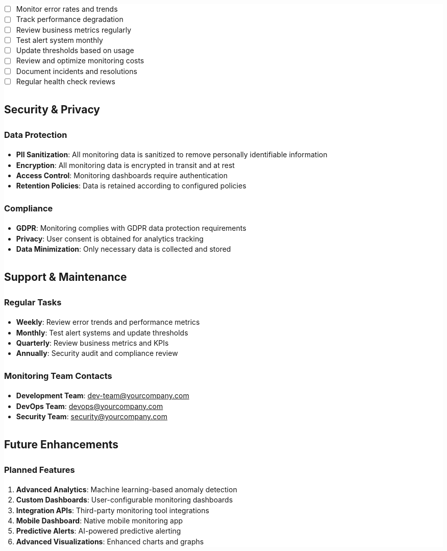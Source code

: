 - [ ] Monitor error rates and trends
- [ ] Track performance degradation
- [ ] Review business metrics regularly
- [ ] Test alert system monthly
- [ ] Update thresholds based on usage
- [ ] Review and optimize monitoring costs
- [ ] Document incidents and resolutions
- [ ] Regular health check reviews

## Security & Privacy

### Data Protection

- **PII Sanitization**: All monitoring data is sanitized to remove personally identifiable information
- **Encryption**: All monitoring data is encrypted in transit and at rest
- **Access Control**: Monitoring dashboards require authentication
- **Retention Policies**: Data is retained according to configured policies

### Compliance

- **GDPR**: Monitoring complies with GDPR data protection requirements
- **Privacy**: User consent is obtained for analytics tracking
- **Data Minimization**: Only necessary data is collected and stored

## Support & Maintenance

### Regular Tasks

- **Weekly**: Review error trends and performance metrics
- **Monthly**: Test alert systems and update thresholds
- **Quarterly**: Review business metrics and KPIs
- **Annually**: Security audit and compliance review

### Monitoring Team Contacts

- **Development Team**: dev-team@yourcompany.com
- **DevOps Team**: devops@yourcompany.com
- **Security Team**: security@yourcompany.com

## Future Enhancements

### Planned Features

1. **Advanced Analytics**: Machine learning-based anomaly detection
2. **Custom Dashboards**: User-configurable monitoring dashboards
3. **Integration APIs**: Third-party monitoring tool integrations
4. **Mobile Dashboard**: Native mobile monitoring app
5. **Predictive Alerts**: AI-powered predictive alerting
6. **Advanced Visualizations**: Enhanced charts and graphs
